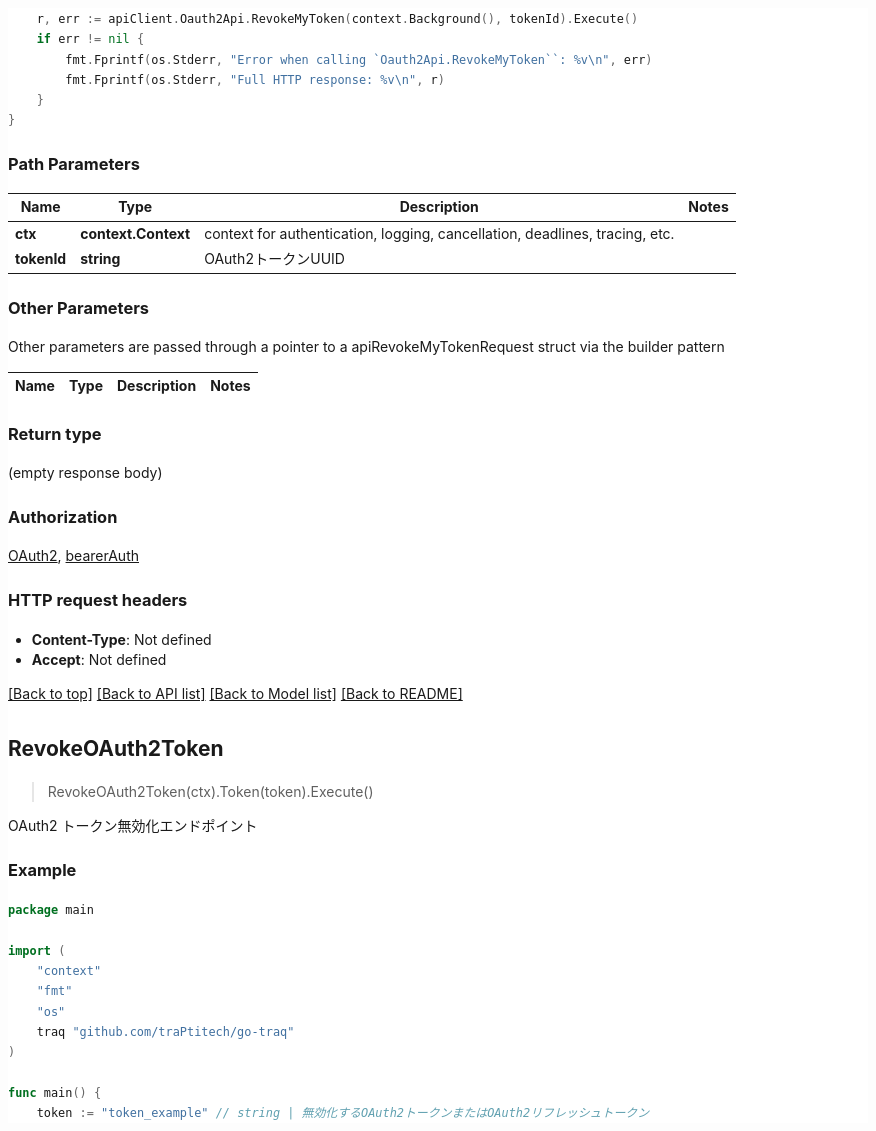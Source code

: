 ```go
    r, err := apiClient.Oauth2Api.RevokeMyToken(context.Background(), tokenId).Execute()
    if err != nil {
        fmt.Fprintf(os.Stderr, "Error when calling `Oauth2Api.RevokeMyToken``: %v\n", err)
        fmt.Fprintf(os.Stderr, "Full HTTP response: %v\n", r)
    }
}
```

### Path Parameters


Name | Type | Description  | Notes
------------- | ------------- | ------------- | -------------
**ctx** | **context.Context** | context for authentication, logging, cancellation, deadlines, tracing, etc.
**tokenId** | **string** | OAuth2トークンUUID | 

### Other Parameters

Other parameters are passed through a pointer to a apiRevokeMyTokenRequest struct via the builder pattern


Name | Type | Description  | Notes
------------- | ------------- | ------------- | -------------


### Return type

 (empty response body)

### Authorization

[OAuth2](../README.md#OAuth2), [bearerAuth](../README.md#bearerAuth)

### HTTP request headers

- **Content-Type**: Not defined
- **Accept**: Not defined

[[Back to top]](#) [[Back to API list]](../README.md#documentation-for-api-endpoints)
[[Back to Model list]](../README.md#documentation-for-models)
[[Back to README]](../README.md)


## RevokeOAuth2Token

> RevokeOAuth2Token(ctx).Token(token).Execute()

OAuth2 トークン無効化エンドポイント



### Example

```go
package main

import (
    "context"
    "fmt"
    "os"
    traq "github.com/traPtitech/go-traq"
)

func main() {
    token := "token_example" // string | 無効化するOAuth2トークンまたはOAuth2リフレッシュトークン

```
